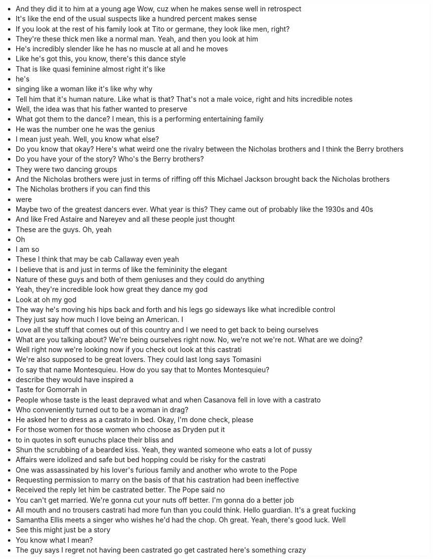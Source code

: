 *  And they did it to him at a young age Wow, cuz when he makes sense well in retrospect
*  It's like the end of the usual suspects like a hundred percent makes sense
*  If you look at the rest of his family look at Tito or germane, they look like men, right?
*  They're these thick men like a normal man. Yeah, and then you look at him
*  He's incredibly slender like he has no muscle at all and he moves
*  Like he's got this, you know, there's this dance style
*  That is like quasi feminine almost right it's like
*  he's
*  singing like a woman like it's like why why
*  Tell him that it's human nature. Like what is that? That's not a male voice, right and hits incredible notes
*  Well, the idea was that his father wanted to preserve
*  What got them to the dance? I mean, this is a performing entertaining family
*  He was the number one he was the genius
*  I mean just yeah. Well, you know what else?
*  Do you know that okay? Here's what weird one the rivalry between the Nicholas brothers and I think the Berry brothers
*  Do you have your of the story? Who's the Berry brothers?
*  They were two dancing groups
*  And the Nicholas brothers were just in terms of riffing off this Michael Jackson brought back the Nicholas brothers
*  The Nicholas brothers if you can find this
*  were
*  Maybe two of the greatest dancers ever. What year is this? They came out of probably like the 1930s and 40s
*  And like Fred Astaire and Nareyev and all these people just thought
*  These are the guys. Oh, yeah
*  Oh
*  I am so
*  These I think that may be cab Callaway even yeah
*  I believe that is and just in terms of like the femininity the elegant
*  Nature of these guys and both of them geniuses and they could do anything
*  Yeah, they're incredible look how great they dance my god
*  Look at oh my god
*  The way he's moving his hips back and forth and his legs go sideways like what incredible control
*  They just say how much I love being an American. I
*  Love all the stuff that comes out of this country and I we need to get back to being ourselves
*  What are you talking about? We're being ourselves right now. No, we're not we're not. What are we doing?
*  Well right now we're looking now if you check out look at this castrati
*  We're also supposed to be great lovers. They could last long says Tomasini
*  To say that name Montesquieu. How do you say that to Montes Montesquieu?
*  describe they would have inspired a
*  Taste for Gomorrah in
*  People whose taste is the least depraved what and when Casanova fell in love with a castrato
*  Who conveniently turned out to be a woman in drag?
*  He asked her to dress as a castrato in bed. Okay, I'm done check, please
*  For those women for those women who choose as Dryden put it
*  to in quotes in soft eunuchs place their bliss and
*  Shun the scrubbing of a bearded kiss. Yeah, they wanted someone who eats a lot of pussy
*  Affairs were idolized and safe but bed hopping could be risky for the castrati
*  One was assassinated by his lover's furious family and another who wrote to the Pope
*  Requesting permission to marry on the basis of that his castration had been ineffective
*  Received the reply let him be castrated better. The Pope said no
*  You can't get married. We're gonna cut your nuts off better. I'm gonna do a better job
*  All mouth and no trousers castrati had more fun than you could think. Hello guardian. It's a great fucking
*  Samantha Ellis meets a singer who wishes he'd had the chop. Oh great. Yeah, there's good luck. Well
*  See this might just be a story
*  You know what I mean?
*  The guy says I regret not having been castrated go get castrated here's something crazy